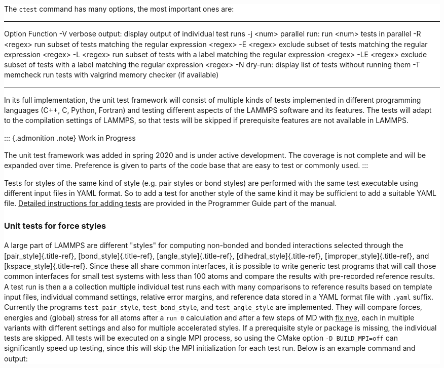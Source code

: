 The `ctest` command has many options, the most important ones are:

  --------------- --------------------------------------------------------------------------------
  Option          Function
  -V              verbose output: display output of individual test runs
  -j \<num\>      parallel run: run \<num\> tests in parallel
  -R \<regex\>    run subset of tests matching the regular expression \<regex\>
  -E \<regex\>    exclude subset of tests matching the regular expression \<regex\>
  -L \<regex\>    run subset of tests with a label matching the regular expression \<regex\>
  -LE \<regex\>   exclude subset of tests with a label matching the regular expression \<regex\>
  -N              dry-run: display list of tests without running them
  -T memcheck     run tests with valgrind memory checker (if available)
  --------------- --------------------------------------------------------------------------------

In its full implementation, the unit test framework will consist of
multiple kinds of tests implemented in different programming languages
(C++, C, Python, Fortran) and testing different aspects of the LAMMPS
software and its features. The tests will adapt to the compilation
settings of LAMMPS, so that tests will be skipped if prerequisite
features are not available in LAMMPS.

::: {.admonition .note}
Work in Progress

The unit test framework was added in spring 2020 and is under active
development. The coverage is not complete and will be expanded over
time. Preference is given to parts of the code base that are easy to
test or commonly used.
:::

Tests for styles of the same kind of style (e.g. pair styles or bond
styles) are performed with the same test executable using different
input files in YAML format. So to add a test for another style of the
same kind it may be sufficient to add a suitable YAML file. [Detailed
instructions for adding tests](Developer_unittest) are provided in the
Programmer Guide part of the manual.

### Unit tests for force styles

A large part of LAMMPS are different \"styles\" for computing non-bonded
and bonded interactions selected through the [pair_style]{.title-ref},
[bond_style]{.title-ref}, [angle_style]{.title-ref},
[dihedral_style]{.title-ref}, [improper_style]{.title-ref}, and
[kspace_style]{.title-ref}. Since these all share common interfaces, it
is possible to write generic test programs that will call those common
interfaces for small test systems with less than 100 atoms and compare
the results with pre-recorded reference results. A test run is then a a
collection multiple individual test runs each with many comparisons to
reference results based on template input files, individual command
settings, relative error margins, and reference data stored in a YAML
format file with `.yaml` suffix. Currently the programs
`test_pair_style`, `test_bond_style`, and `test_angle_style` are
implemented. They will compare forces, energies and (global) stress for
all atoms after a `run 0` calculation and after a few steps of MD with
[fix nve](fix_nve), each in multiple variants with different settings
and also for multiple accelerated styles. If a prerequisite style or
package is missing, the individual tests are skipped. All tests will be
executed on a single MPI process, so using the CMake option
`-D BUILD_MPI=off` can significantly speed up testing, since this will
skip the MPI initialization for each test run. Below is an example
command and output:
